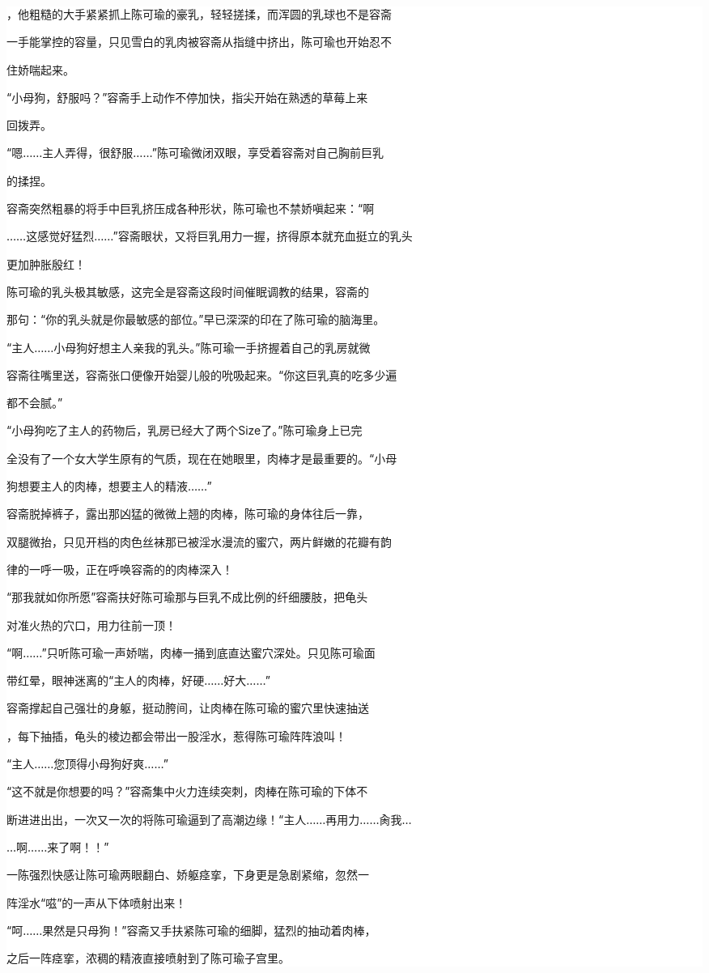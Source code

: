 ，他粗糙的大手紧紧抓上陈可瑜的豪乳，轻轻搓揉，而浑圆的乳球也不是容斋

一手能掌控的容量，只见雪白的乳肉被容斋从指缝中挤出，陈可瑜也开始忍不

住娇喘起来。

“小母狗，舒服吗？”容斋手上动作不停加快，指尖开始在熟透的草莓上来

回拨弄。

“嗯……主人弄得，很舒服……”陈可瑜微闭双眼，享受着容斋对自己胸前巨乳

的揉捏。

容斋突然粗暴的将手中巨乳挤压成各种形状，陈可瑜也不禁娇嗔起来：“啊

……这感觉好猛烈……”容斋眼状，又将巨乳用力一握，挤得原本就充血挺立的乳头

更加肿胀殷红！

陈可瑜的乳头极其敏感，这完全是容斋这段时间催眠调教的结果，容斋的

那句：“你的乳头就是你最敏感的部位。”早已深深的印在了陈可瑜的脑海里。

“主人……小母狗好想主人亲我的乳头。”陈可瑜一手挤握着自己的乳房就微

容斋往嘴里送，容斋张口便像开始婴儿般的吮吸起来。“你这巨乳真的吃多少遍

都不会腻。”

“小母狗吃了主人的药物后，乳房已经大了两个Size了。”陈可瑜身上已完

全没有了一个女大学生原有的气质，现在在她眼里，肉棒才是最重要的。“小母

狗想要主人的肉棒，想要主人的精液……”

容斋脱掉裤子，露出那凶猛的微微上翘的肉棒，陈可瑜的身体往后一靠，

双腿微抬，只见开档的肉色丝袜那已被淫水漫流的蜜穴，两片鲜嫩的花瓣有韵

律的一呼一吸，正在呼唤容斋的的肉棒深入！

“那我就如你所愿”容斋扶好陈可瑜那与巨乳不成比例的纤细腰肢，把龟头

对准火热的穴口，用力往前一顶！

“啊……”只听陈可瑜一声娇喘，肉棒一捅到底直达蜜穴深处。只见陈可瑜面

带红晕，眼神迷离的“主人的肉棒，好硬……好大……”

容斋撑起自己强壮的身躯，挺动胯间，让肉棒在陈可瑜的蜜穴里快速抽送

，每下抽插，龟头的棱边都会带出一股淫水，惹得陈可瑜阵阵浪叫！

“主人……您顶得小母狗好爽……”

“这不就是你想要的吗？”容斋集中火力连续突刺，肉棒在陈可瑜的下体不

断进进出出，一次又一次的将陈可瑜逼到了高潮边缘！“主人……再用力……肏我…

…啊……来了啊！！”

一陈强烈快感让陈可瑜两眼翻白、娇躯痉挛，下身更是急剧紧缩，忽然一

阵淫水“嗞”的一声从下体喷射出来！

“呵……果然是只母狗！”容斋又手扶紧陈可瑜的细脚，猛烈的抽动着肉棒，

之后一阵痉挛，浓稠的精液直接喷射到了陈可瑜子宫里。


